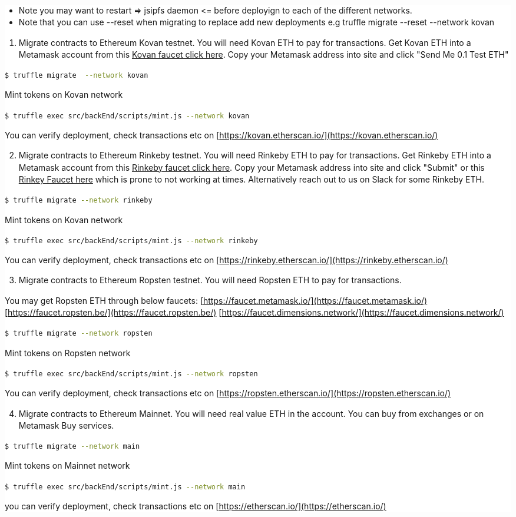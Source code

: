 - Note you may want to restart => jsipfs daemon <= before deployign to each of the different networks. 
- Note that you can use --reset when migrating to replace add new deployments 
e.g truffle migrate --reset --network kovan

1. Migrate contracts to Ethereum Kovan testnet. You will need Kovan ETH to pay for transactions. 
Get Kovan ETH into a Metamask account from this [Kovan faucet click here](https://linkfaucet.protofire.io/kovan). Copy your Metamask address into site and click "Send Me 0.1 Test ETH"
```sh
$ truffle migrate  --network kovan
```
Mint tokens on Kovan network
```sh
$ truffle exec src/backEnd/scripts/mint.js --network kovan
```
You can verify deployment, check transactions etc on [https://kovan.etherscan.io/](https://kovan.etherscan.io/)

2. Migrate contracts to Ethereum Rinkeby testnet. You will need Rinkeby ETH to pay for transactions. 
Get Rinkeby ETH into a Metamask account from this [Rinkeby faucet click here](http://rinkeby-faucet.com/). Copy your Metamask address into site and click "Submit" or this [Rinkey Faucet here](https://faucet.rinkeby.io/) which is prone to not working at times. Alternatively reach out to us on Slack for some Rinkeby ETH. 
```sh
$ truffle migrate --network rinkeby
```
Mint tokens on Kovan network
```sh
$ truffle exec src/backEnd/scripts/mint.js --network rinkeby
```
You can verify deployment, check transactions etc on [https://rinkeby.etherscan.io/](https://rinkeby.etherscan.io/)

3. Migrate contracts to Ethereum Ropsten testnet. You will need Ropsten ETH to pay for transactions. 

You may get Ropsten ETH through below faucets:
[https://faucet.metamask.io/](https://faucet.metamask.io/)
[https://faucet.ropsten.be/](https://faucet.ropsten.be/)
[https://faucet.dimensions.network/](https://faucet.dimensions.network/)

```sh
$ truffle migrate --network ropsten
```
Mint tokens on Ropsten network
```sh
$ truffle exec src/backEnd/scripts/mint.js --network ropsten
```
You can verify deployment, check transactions etc on [https://ropsten.etherscan.io/](https://ropsten.etherscan.io/)

4. Migrate contracts to Ethereum Mainnet. You will need real value ETH in the account. You can buy from exchanges or on Metamask Buy services. 
```sh
$ truffle migrate --network main
```
Mint tokens on Mainnet network
```sh
$ truffle exec src/backEnd/scripts/mint.js --network main
```
you can verify deployment, check transactions etc on [https://etherscan.io/](https://etherscan.io/)
